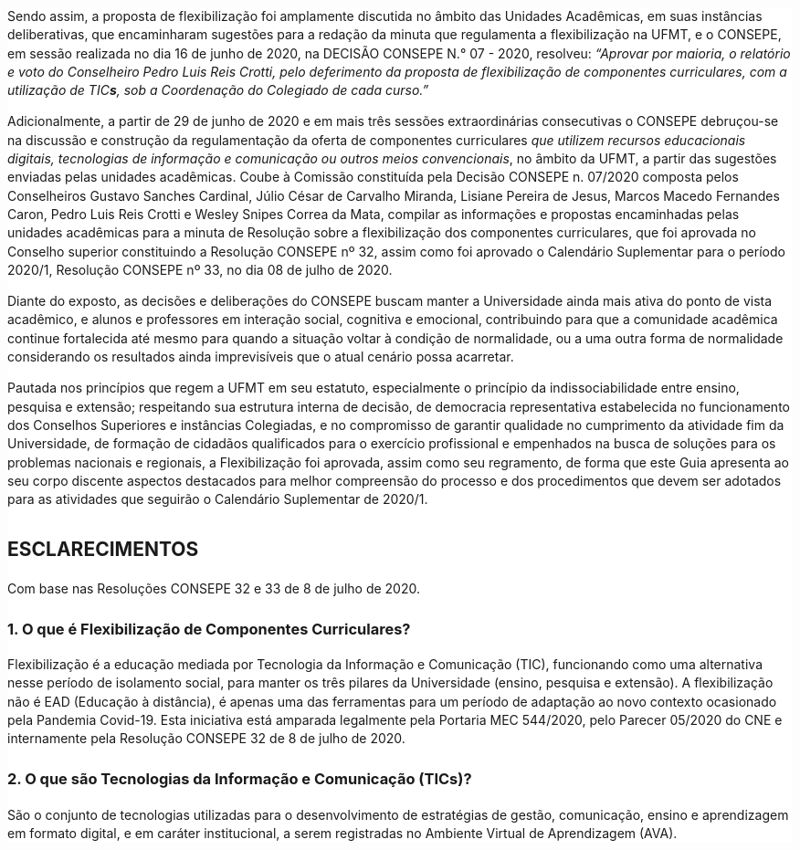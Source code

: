 Sendo assim, a proposta de flexibilização foi amplamente discutida no âmbito das Unidades Acadêmicas, em suas instâncias deliberativas, que encaminharam sugestões para a redação da minuta que regulamenta a flexibilização na UFMT, e o CONSEPE, em sessão realizada no dia 16 de junho de 2020, na DECISÃO CONSEPE N.° 07 - 2020, resolveu: _“Aprovar por maioria, o relatório e voto do Conselheiro Pedro Luis Reis Crotti, pelo deferimento da proposta de flexibilização de componentes curriculares, com a utilização de TIC**s**, sob a Coordenação do Colegiado de cada curso.”_

Adicionalmente, a partir de 29 de junho de 2020 e em mais três sessões extraordinárias consecutivas o CONSEPE debruçou-se na discussão e construção da regulamentação da oferta de componentes curriculares _que_ _utilizem recursos educacionais digitais, tecnologias de informação e comunicação ou outros meios convencionais_, no âmbito da UFMT, a partir das sugestões enviadas pelas unidades acadêmicas. Coube à Comissão constituída pela Decisão CONSEPE n. 07/2020 composta pelos Conselheiros Gustavo Sanches Cardinal, Júlio César de Carvalho Miranda, Lisiane Pereira de Jesus, Marcos Macedo Fernandes Caron, Pedro Luis Reis Crotti e Wesley Snipes Correa da Mata, compilar as informações e propostas encaminhadas pelas unidades acadêmicas para a minuta de Resolução sobre a flexibilização dos componentes curriculares, que foi aprovada no Conselho superior constituindo a Resolução CONSEPE nº 32, assim como foi aprovado o Calendário Suplementar para o período 2020/1, Resolução CONSEPE nº 33, no dia 08 de julho de 2020.

Diante do exposto, as decisões e deliberações do CONSEPE buscam manter a Universidade ainda mais ativa do ponto de vista acadêmico, e alunos e professores em interação social, cognitiva e emocional, contribuindo para que a comunidade acadêmica continue fortalecida até mesmo para quando a situação voltar à condição de normalidade, ou a uma outra forma de normalidade considerando os resultados ainda imprevisíveis que o atual cenário possa acarretar.

Pautada nos princípios que regem a UFMT em seu estatuto, especialmente o princípio da indissociabilidade entre ensino, pesquisa e extensão; respeitando sua estrutura interna de decisão, de democracia representativa estabelecida no funcionamento dos Conselhos Superiores e instâncias Colegiadas, e no compromisso de garantir qualidade no cumprimento da atividade fim da Universidade, de formação de cidadãos qualificados para o exercício profissional e empenhados na busca de soluções para os problemas nacionais e regionais, a Flexibilização foi aprovada, assim como seu regramento, de forma que este Guia apresenta ao seu corpo discente aspectos destacados para melhor compreensão do processo e dos procedimentos que devem ser adotados para as atividades que seguirão o Calendário Suplementar de 2020/1.

## ESCLARECIMENTOS

Com base nas Resoluções CONSEPE 32 e 33 de 8 de julho de 2020.

### 1. O que é Flexibilização de Componentes Curriculares?

Flexibilização é a educação mediada por Tecnologia da Informação e Comunicação (TIC), funcionando como uma alternativa nesse período de isolamento social, para manter os três pilares da Universidade (ensino, pesquisa e extensão). A flexibilização não é EAD (Educação à distância), é apenas uma das ferramentas para um período de adaptação ao novo contexto ocasionado pela Pandemia Covid-19. Esta iniciativa está amparada legalmente pela Portaria MEC 544/2020, pelo Parecer 05/2020 do CNE e internamente pela Resolução CONSEPE 32 de 8 de julho de 2020.

### 2. O que são Tecnologias da Informação e Comunicação (TICs)?

São o conjunto de tecnologias utilizadas para o desenvolvimento de estratégias de gestão, comunicação, ensino e aprendizagem em formato digital, e em caráter institucional, a serem registradas no Ambiente Virtual de Aprendizagem (AVA).
